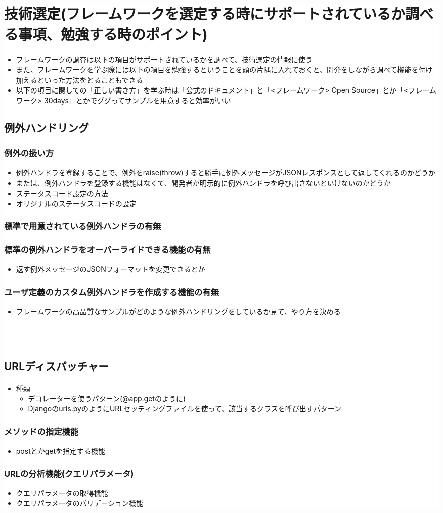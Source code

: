 
# 技術選定(フレームワークを選定する時にサポートされているか調べる事項、勉強する時のポイント)
- フレームワークの調査は以下の項目がサポートされているかを調べて、技術選定の情報に使う
- また、フレームワークを学ぶ際には以下の項目を勉強するということを頭の片隅に入れておくと、開発をしながら調べて機能を付け加えるといった方法をとることもできる
- 以下の項目に関しての「正しい書き方」を学ぶ時は「公式のドキュメント」と「<フレームワーク> Open Source」とか「<フレームワーク> 30days」とかでググってサンプルを用意すると効率がいい

## 例外ハンドリング
### 例外の扱い方
- 例外ハンドラを登録することで、例外をraise(throw)すると勝手に例外メッセージがJSONレスポンスとして返してくれるのかどうか
- または、例外ハンドラを登録する機能はなくて、開発者が明示的に例外ハンドラを呼び出さないといけないのかどうか
- ステータスコード設定の方法
- オリジナルのステータスコードの設定

```python

```

### 標準で用意されている例外ハンドラの有無

```python

```

### 標準の例外ハンドラをオーバーライドできる機能の有無
- 返す例外メッセージのJSONフォーマットを変更できるとか

```python

```

### ユーザ定義のカスタム例外ハンドラを作成する機能の有無
- フレームワークの高品質なサンプルがどのような例外ハンドリングをしているか見て、やり方を決める

```python

```

<br></br>

## URLディスパッチャー
- 種類
  - デコレーターを使うパターン(@app.getのように)
  - Djangoのurls.pyのようにURLセッティングファイルを使って、該当するクラスを呼び出すパターン
### メソッドの指定機能
- postとかgetを指定する機能

```python

```

### URLの分析機能(クエリパラメータ)
- クエリパラメータの取得機能
- クエリパラメータのバリデーション機能
